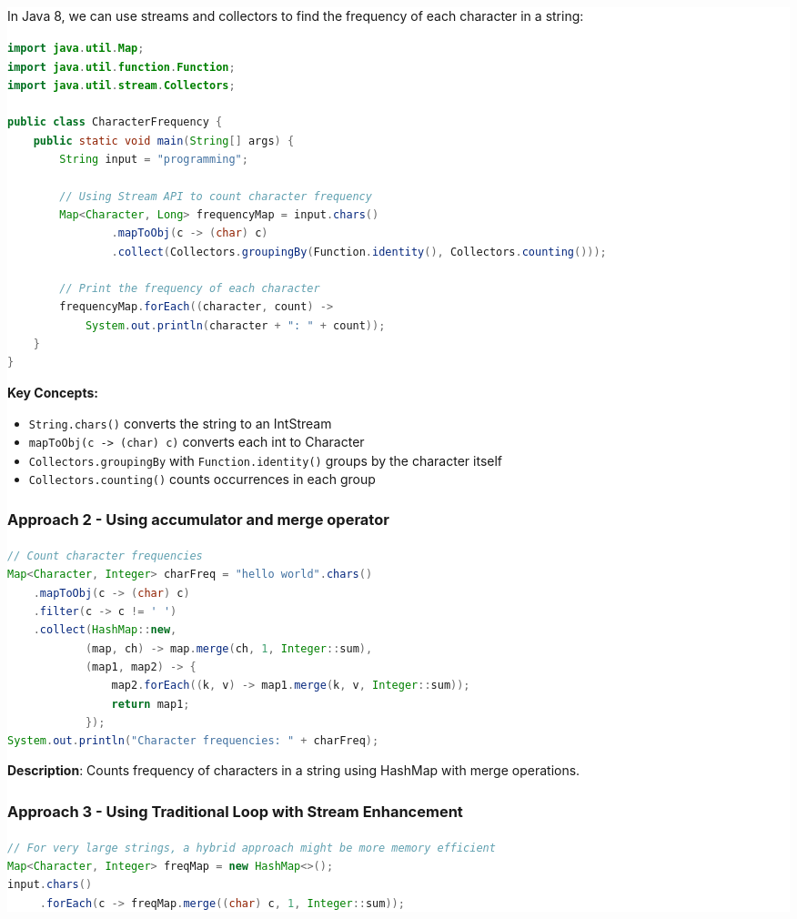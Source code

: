 In Java 8, we can use streams and collectors to find the frequency of each character in a string:

```java
import java.util.Map;
import java.util.function.Function;
import java.util.stream.Collectors;

public class CharacterFrequency {
    public static void main(String[] args) {
        String input = "programming";
        
        // Using Stream API to count character frequency
        Map<Character, Long> frequencyMap = input.chars()
                .mapToObj(c -> (char) c)
                .collect(Collectors.groupingBy(Function.identity(), Collectors.counting()));
        
        // Print the frequency of each character
        frequencyMap.forEach((character, count) -> 
            System.out.println(character + ": " + count));
    }
}
```

**Key Concepts:**
- `String.chars()` converts the string to an IntStream
- `mapToObj(c -> (char) c)` converts each int to Character
- `Collectors.groupingBy` with `Function.identity()` groups by the character itself
- `Collectors.counting()` counts occurrences in each group

### Approach 2 - Using accumulator and merge operator

```java
// Count character frequencies
Map<Character, Integer> charFreq = "hello world".chars()
    .mapToObj(c -> (char) c)
    .filter(c -> c != ' ')
    .collect(HashMap::new,
            (map, ch) -> map.merge(ch, 1, Integer::sum),
            (map1, map2) -> {
                map2.forEach((k, v) -> map1.merge(k, v, Integer::sum));
                return map1;
            });
System.out.println("Character frequencies: " + charFreq);
```

**Description**: Counts frequency of characters in a string using HashMap with merge operations.

### Approach 3 - Using Traditional Loop with Stream Enhancement

```java
// For very large strings, a hybrid approach might be more memory efficient
Map<Character, Integer> freqMap = new HashMap<>();
input.chars()
     .forEach(c -> freqMap.merge((char) c, 1, Integer::sum));
```
